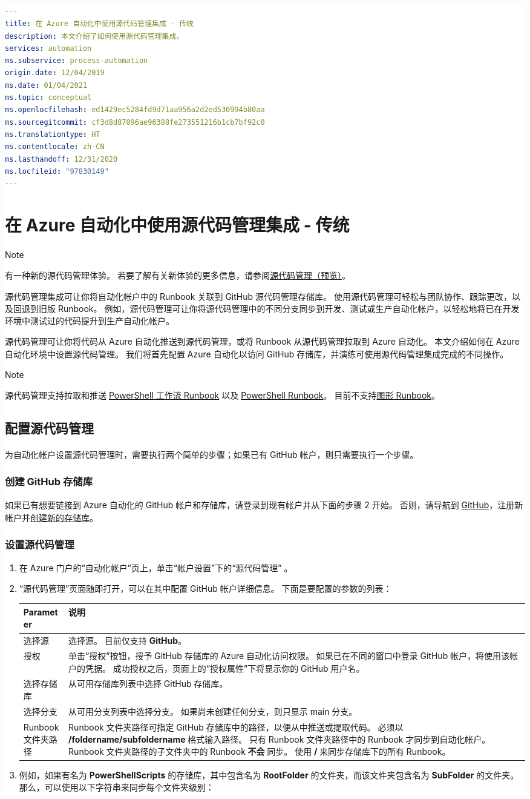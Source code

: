 ```yaml
---
title: 在 Azure 自动化中使用源代码管理集成 - 传统
description: 本文介绍了如何使用源代码管理集成。
services: automation
ms.subservice: process-automation
origin.date: 12/04/2019
ms.date: 01/04/2021
ms.topic: conceptual
ms.openlocfilehash: ed1429ec5284fd9d71aa956a2d2ed530994b80aa
ms.sourcegitcommit: cf3d8d87096ae96388fe273551216b1cb7bf92c0
ms.translationtype: HT
ms.contentlocale: zh-CN
ms.lasthandoff: 12/31/2020
ms.locfileid: "97830149"
---
```

# <a name="use-source-control-integration-in-azure-automation---legacy"></a>在 Azure 自动化中使用源代码管理集成 - 传统

> [!NOTE]
> 有一种新的源代码管理体验。 若要了解有关新体验的更多信息，请参阅[源代码管理（预览）](source-control-integration.md)。

源代码管理集成可让你将自动化帐户中的 Runbook 关联到 GitHub 源代码管理存储库。 使用源代码管理可轻松与团队协作、跟踪更改，以及回退到旧版 Runbook。 例如，源代码管理可让你将源代码管理中的不同分支同步到开发、测试或生产自动化帐户，以轻松地将已在开发环境中测试过的代码提升到生产自动化帐户。

源代码管理可让你将代码从 Azure 自动化推送到源代码管理，或将 Runbook 从源代码管理拉取到 Azure 自动化。 本文介绍如何在 Azure 自动化环境中设置源代码管理。 我们将首先配置 Azure 自动化以访问 GitHub 存储库，并演练可使用源代码管理集成完成的不同操作。 

> [!NOTE]
> 源代码管理支持拉取和推送 [PowerShell 工作流 Runbook](automation-runbook-types.md#powershell-workflow-runbooks) 以及 [PowerShell Runbook](automation-runbook-types.md#powershell-runbooks)。 目前不支持[图形 Runbook](automation-runbook-types.md#graphical-runbooks)。

## <a name="configure-source-control"></a>配置源代码管理

为自动化帐户设置源代码管理时，需要执行两个简单的步骤；如果已有 GitHub 帐户，则只需要执行一个步骤。 

### <a name="create-a-github-repository"></a>创建 GitHub 存储库

如果已有想要链接到 Azure 自动化的 GitHub 帐户和存储库，请登录到现有帐户并从下面的步骤 2 开始。 否则，请导航到 [GitHub](https://github.com/)，注册新帐户并[创建新的存储库](https://help.github.com/articles/create-a-repo/)。

### <a name="set-up-source-control"></a>设置源代码管理

1. 在 Azure 门户的“自动化帐户”页上，单击“帐户设置”下的“源代码管理” 。

2. “源代码管理”页面随即打开，可以在其中配置 GitHub 帐户详细信息。 下面是要配置的参数的列表：  

   | **Parameter** | **说明** |
   |:--- |:--- |
   | 选择源 |选择源。 目前仅支持 **GitHub**。 |
   | 授权 |单击“授权”按钮，授予 GitHub 存储库的 Azure 自动化访问权限。 如果已在不同的窗口中登录 GitHub 帐户，将使用该帐户的凭据。 成功授权之后，页面上的“授权属性”下将显示你的 GitHub 用户名。 |
   | 选择存储库 |从可用存储库列表中选择 GitHub 存储库。 |
   | 选择分支 |从可用分支列表中选择分支。 如果尚未创建任何分支，则只显示 main 分支。 |
   | Runbook 文件夹路径 |Runbook 文件夹路径可指定 GitHub 存储库中的路径，以便从中推送或提取代码。 必须以 **/foldername/subfoldername** 格式输入路径。 只有 Runbook 文件夹路径中的 Runbook 才同步到自动化帐户。 Runbook 文件夹路径的子文件夹中的 Runbook **不会** 同步。 使用 **/** 来同步存储库下的所有 Runbook。 |
3. 例如，如果有名为 **PowerShellScripts** 的存储库，其中包含名为 **RootFolder** 的文件夹，而该文件夹包含名为 **SubFolder** 的文件夹。 那么，可以使用以下字符串来同步每个文件夹级别：
